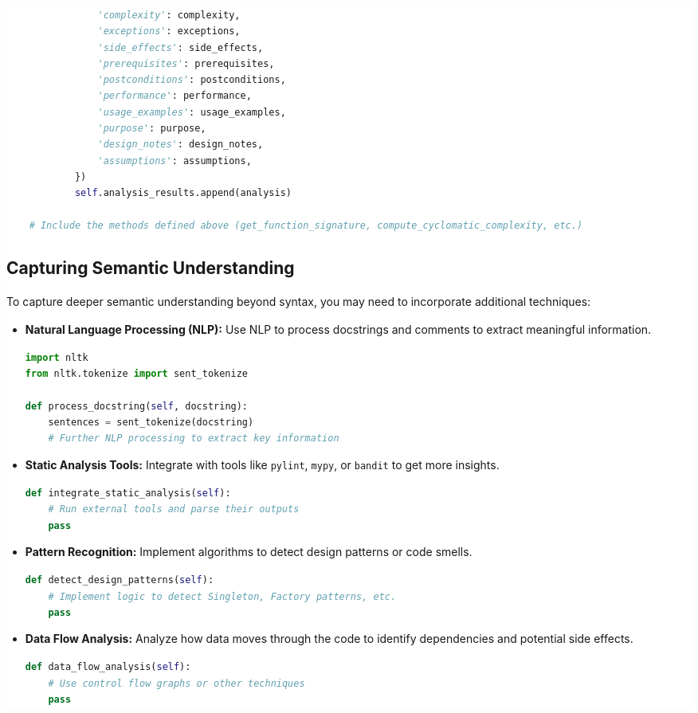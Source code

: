 ```python
                'complexity': complexity,
                'exceptions': exceptions,
                'side_effects': side_effects,
                'prerequisites': prerequisites,
                'postconditions': postconditions,
                'performance': performance,
                'usage_examples': usage_examples,
                'purpose': purpose,
                'design_notes': design_notes,
                'assumptions': assumptions,
            })
            self.analysis_results.append(analysis)

    # Include the methods defined above (get_function_signature, compute_cyclomatic_complexity, etc.)
```

## Capturing Semantic Understanding

To capture deeper semantic understanding beyond syntax, you may need to incorporate additional techniques:

- **Natural Language Processing (NLP):** Use NLP to process docstrings and comments to extract meaningful information.
  
  ```python
  import nltk
  from nltk.tokenize import sent_tokenize

  def process_docstring(self, docstring):
      sentences = sent_tokenize(docstring)
      # Further NLP processing to extract key information
  ```

- **Static Analysis Tools:** Integrate with tools like `pylint`, `mypy`, or `bandit` to get more insights.

  ```python
  def integrate_static_analysis(self):
      # Run external tools and parse their outputs
      pass
  ```

- **Pattern Recognition:** Implement algorithms to detect design patterns or code smells.

  ```python
  def detect_design_patterns(self):
      # Implement logic to detect Singleton, Factory patterns, etc.
      pass
  ```

- **Data Flow Analysis:** Analyze how data moves through the code to identify dependencies and potential side effects.

  ```python
  def data_flow_analysis(self):
      # Use control flow graphs or other techniques
      pass
  ```
